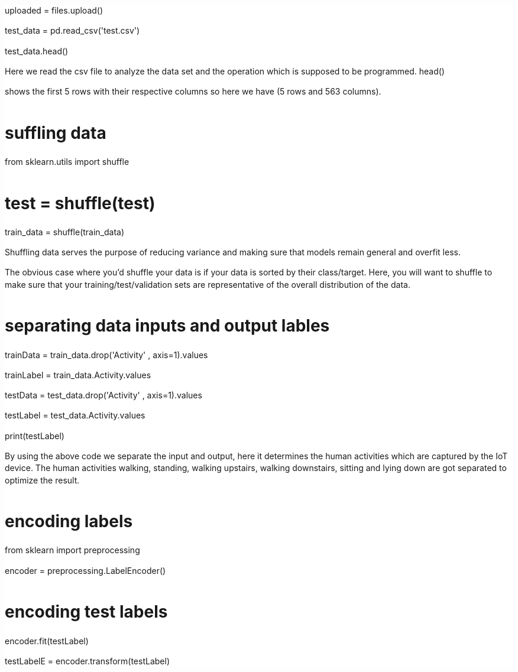 uploaded = files.upload()

test_data = pd.read_csv('test.csv')

test_data.head()

Here we read the csv file to analyze the data set and the operation which is supposed to be programmed. head()

shows the first 5 rows with their respective columns so here we have (5 rows and 563 columns).

# suffling data

from sklearn.utils import shuffle

# test = shuffle(test)

train_data = shuffle(train_data)

Shuffling data serves the purpose of reducing variance and making sure that models remain general and overfit less.

The obvious case where you’d shuffle your data is if your data is sorted by their class/target. Here, you will want to shuffle to make sure that your training/test/validation sets are representative of the overall distribution of the data.

# separating data inputs and output lables

trainData = train_data.drop('Activity' , axis=1).values

trainLabel = train_data.Activity.values

testData = test_data.drop('Activity' , axis=1).values

testLabel = test_data.Activity.values

print(testLabel)

By using the above code we separate the input and output, here it determines the human activities which are captured by the IoT device. The human activities walking, standing, walking upstairs, walking downstairs, sitting and lying down are got separated to optimize the result.

# encoding labels

from sklearn import preprocessing

encoder = preprocessing.LabelEncoder()

# encoding test labels

encoder.fit(testLabel)

testLabelE = encoder.transform(testLabel)
